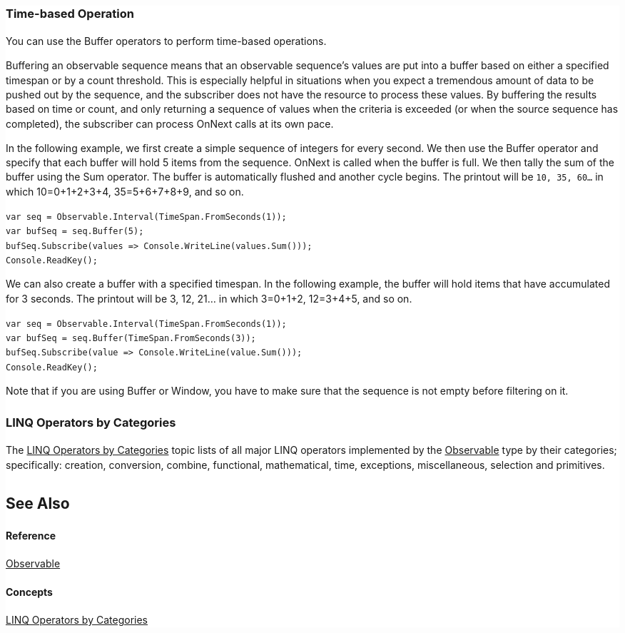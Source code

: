 ### Time-based Operation

You can use the Buffer operators to perform time-based operations.

Buffering an observable sequence means that an observable sequence’s values are put into a buffer based on either a specified timespan or by a count threshold. This is especially helpful in situations when you expect a tremendous amount of data to be pushed out by the sequence, and the subscriber does not have the resource to process these values. By buffering the results based on time or count, and only returning a sequence of values when the criteria is exceeded (or when the source sequence has completed), the subscriber can process OnNext calls at its own pace. 

In the following example, we first create a simple sequence of integers for every second. We then use the Buffer operator and specify that each buffer will hold 5 items from the sequence. OnNext is called when the buffer is full. We then tally the sum of the buffer using the Sum operator. The buffer is automatically flushed and another cycle begins. The printout will be `10, 35, 60…` in which 10=0+1+2+3+4, 35=5+6+7+8+9, and so on.

    var seq = Observable.Interval(TimeSpan.FromSeconds(1));
    var bufSeq = seq.Buffer(5);
    bufSeq.Subscribe(values => Console.WriteLine(values.Sum()));
    Console.ReadKey();

We can also create a buffer with a specified timespan. In the following example, the buffer will hold items that have accumulated for 3 seconds. The printout will be 3, 12, 21… in which 3=0+1+2, 12=3+4+5, and so on.

    var seq = Observable.Interval(TimeSpan.FromSeconds(1));
    var bufSeq = seq.Buffer(TimeSpan.FromSeconds(3));
    bufSeq.Subscribe(value => Console.WriteLine(value.Sum()));  
    Console.ReadKey();

Note that if you are using Buffer or Window, you have to make sure that the sequence is not empty before filtering on it.

### LINQ Operators by Categories

The [LINQ Operators by Categories](LINQ\LINQ.md) topic lists of all major LINQ operators implemented by the [Observable](Observable\Observable.md) type by their categories; specifically: creation, conversion, combine, functional, mathematical, time, exceptions, miscellaneous, selection and primitives.

## See Also

#### Reference

[Observable](Observable\Observable.md)

#### Concepts

[LINQ Operators by Categories](LINQ\LINQ.md)
